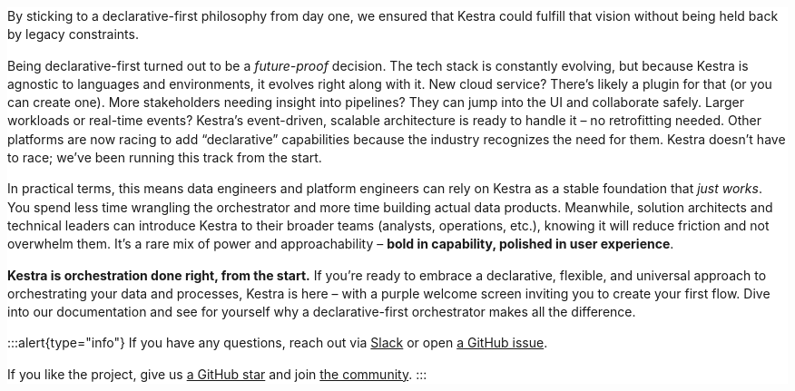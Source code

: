By sticking to a declarative-first philosophy from day one, we ensured that Kestra could fulfill that vision without being held back by legacy constraints.

Being declarative-first turned out to be a *future-proof* decision. The tech stack is constantly evolving, but because Kestra is agnostic to languages and environments, it evolves right along with it. New cloud service? There’s likely a plugin for that (or you can create one). More stakeholders needing insight into pipelines? They can jump into the UI and collaborate safely. Larger workloads or real-time events? Kestra’s event-driven, scalable architecture is ready to handle it – no retrofitting needed. Other platforms are now racing to add “declarative” capabilities because the industry recognizes the need for them. Kestra doesn’t have to race; we’ve been running this track from the start.

In practical terms, this means data engineers and platform engineers can rely on Kestra as a stable foundation that *just works*. You spend less time wrangling the orchestrator and more time building actual data products. Meanwhile, solution architects and technical leaders can introduce Kestra to their broader teams (analysts, operations, etc.), knowing it will reduce friction and not overwhelm them. It’s a rare mix of power and approachability – **bold in capability, polished in user experience**.

**Kestra is orchestration done right, from the start.** If you’re ready to embrace a declarative, flexible, and universal approach to orchestrating your data and processes, Kestra is here – with a purple welcome screen inviting you to create your first flow. Dive into our documentation and see for yourself why a declarative-first orchestrator makes all the difference.

:::alert{type="info"}
If you have any questions, reach out via [Slack](https://kestra.io/slack) or open [a GitHub issue](https://github.com/kestra-io/kestra).

If you like the project, give us [a GitHub star](https://github.com/kestra-io/kestra) and join [the community](https://kestra.io/slack).
:::
